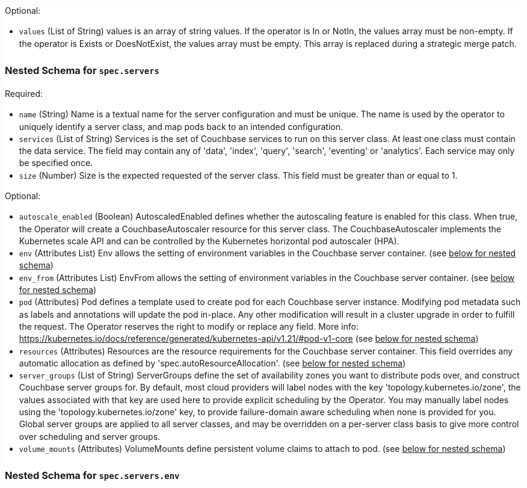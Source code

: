 Optional:

- `values` (List of String) values is an array of string values. If the operator is In or NotIn, the values array must be non-empty. If the operator is Exists or DoesNotExist, the values array must be empty. This array is replaced during a strategic merge patch.





<a id="nestedatt--spec--servers"></a>
### Nested Schema for `spec.servers`

Required:

- `name` (String) Name is a textual name for the server configuration and must be unique. The name is used by the operator to uniquely identify a server class, and map pods back to an intended configuration.
- `services` (List of String) Services is the set of Couchbase services to run on this server class. At least one class must contain the data service.  The field may contain any of 'data', 'index', 'query', 'search', 'eventing' or 'analytics'. Each service may only be specified once.
- `size` (Number) Size is the expected requested of the server class.  This field must be greater than or equal to 1.

Optional:

- `autoscale_enabled` (Boolean) AutoscaledEnabled defines whether the autoscaling feature is enabled for this class. When true, the Operator will create a CouchbaseAutoscaler resource for this server class.  The CouchbaseAutoscaler implements the Kubernetes scale API and can be controlled by the Kubernetes horizontal pod autoscaler (HPA).
- `env` (Attributes List) Env allows the setting of environment variables in the Couchbase server container. (see [below for nested schema](#nestedatt--spec--servers--env))
- `env_from` (Attributes List) EnvFrom allows the setting of environment variables in the Couchbase server container. (see [below for nested schema](#nestedatt--spec--servers--env_from))
- `pod` (Attributes) Pod defines a template used to create pod for each Couchbase server instance.  Modifying pod metadata such as labels and annotations will update the pod in-place.  Any other modification will result in a cluster upgrade in order to fulfill the request. The Operator reserves the right to modify or replace any field.  More info: https://kubernetes.io/docs/reference/generated/kubernetes-api/v1.21/#pod-v1-core (see [below for nested schema](#nestedatt--spec--servers--pod))
- `resources` (Attributes) Resources are the resource requirements for the Couchbase server container. This field overrides any automatic allocation as defined by 'spec.autoResourceAllocation'. (see [below for nested schema](#nestedatt--spec--servers--resources))
- `server_groups` (List of String) ServerGroups define the set of availability zones you want to distribute pods over, and construct Couchbase server groups for.  By default, most cloud providers will label nodes with the key 'topology.kubernetes.io/zone', the values associated with that key are used here to provide explicit scheduling by the Operator.  You may manually label nodes using the 'topology.kubernetes.io/zone' key, to provide failure-domain aware scheduling when none is provided for you.  Global server groups are applied to all server classes, and may be overridden on a per-server class basis to give more control over scheduling and server groups.
- `volume_mounts` (Attributes) VolumeMounts define persistent volume claims to attach to pod. (see [below for nested schema](#nestedatt--spec--servers--volume_mounts))

<a id="nestedatt--spec--servers--env"></a>
### Nested Schema for `spec.servers.env`
